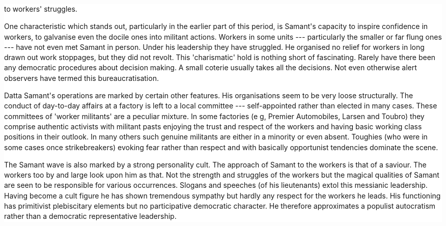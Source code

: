 to workers' struggles.

One characteristic which stands out,
particularly in the earlier part of this
period, is Samant's capacity to inspire
confidence in workers, to galvanise even
the docile ones into militant actions.
Workers in some units --- particularly
the smaller or far flung ones --- have
not even met Samant in person. Under
his leadership they have struggled. He
organised no relief for workers in long
drawn out work stoppages, but they
did not revolt. This 'charismatic' hold
is nothing short of fascinating. Rarely
have there been any democratic procedures
about decision making. A small
coterie usually takes all the decisions.
Not even otherwise alert observers
have termed this bureaucratisation.

Datta Samant's operations are marked
by certain other features. His organisations
seem to be very loose structurally.
The conduct of day-to-day
affairs at a factory is left to a local
committee --- self-appointed rather
than elected in many cases. These
committees of 'worker militants' are a
peculiar mixture. In some factories
(e g, Premier Automobiles, Larsen and
Toubro) they comprise authentic activists
with militant pasts enjoying the
trust and respect of the workers and
having basic working class positions in
their outlook. In many others such
genuine militants are either in a minority
or even absent. Toughies (who
were in some cases once strikebreakers)
evoking fear rather than
respect and with basically opportunist
tendencies dominate the scene.

The Samant wave is also marked by
a strong personality cult. The approach
of Samant to the workers is
that of a saviour. The workers too by
and large look upon him as that. Not
the strength and struggles of the
workers but the magical qualities of
Samant are seen to be responsible for
various occurrences. Slogans and
speeches (of his lieutenants) extol this
messianic leadership. Having become
a cult figure he has shown tremendous
sympathy but hardly any respect for
the workers he leads. His functioning
has primitivist plebiscitary elements
but no participative democratic character.
He therefore approximates a
populist autocratism rather than a
democratic representative leadership.
